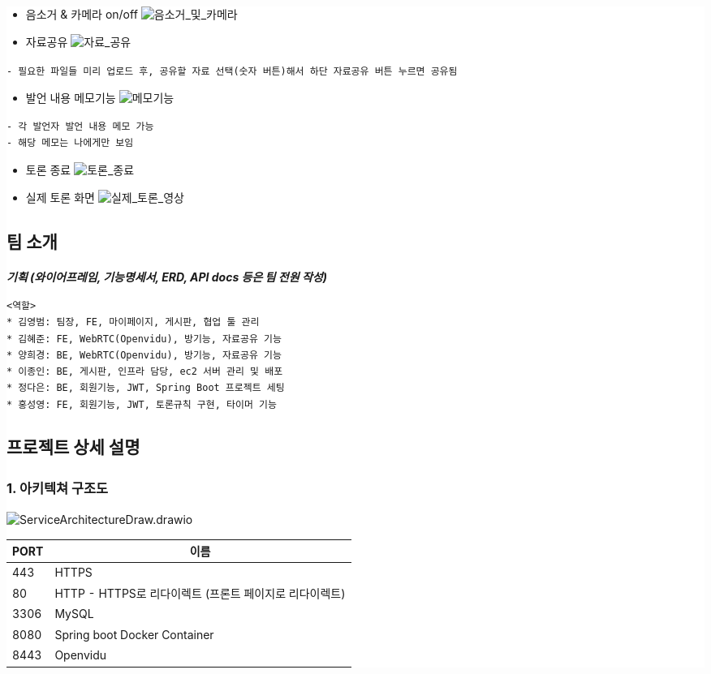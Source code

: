 * 음소거 & 카메라 on/off
![음소거_및_카메라](/uploads/97602e36f0d781d0a589bfb4dc24c6cc/음소거_및_카메라.gif)

* 자료공유
![자료_공유](/uploads/016548942e655e9cf9b6d28bb5a80133/자료_공유.gif)
```
- 필요한 파일들 미리 업로드 후, 공유할 자료 선택(숫자 버튼)해서 하단 자료공유 버튼 누르면 공유됨
```

* 발언 내용 메모기능
![메모기능](/uploads/e42d39e09ff0c2988af09a44f68c8fe3/메모기능.gif)
```
- 각 발언자 발언 내용 메모 가능
- 해당 메모는 나에게만 보임
```

* 토론 종료
![토론_종료](/uploads/6f07f08027a505a43fbdeb6a4b3774b6/토론_종료.gif)

* 실제 토론 화면
![실제_토론_영상](/uploads/78321d1812ced3479e3ada2d1d81a520/실제_토론_영상.gif)



## 팀 소개
***기획 (와이어프레임, 기능명세서, ERD, API docs 등은 팀 전원 작성)***
```
<역할>
* 김영범: 팀장, FE, 마이페이지, 게시판, 협업 툴 관리
* 김혜준: FE, WebRTC(Openvidu), 방기능, 자료공유 기능
* 양희경: BE, WebRTC(Openvidu), 방기능, 자료공유 기능
* 이종인: BE, 게시판, 인프라 담당, ec2 서버 관리 및 배포
* 정다은: BE, 회원기능, JWT, Spring Boot 프로젝트 세팅
* 홍성영: FE, 회원기능, JWT, 토론규칙 구현, 타이머 기능
```



## 프로젝트 상세 설명


### 1. 아키텍쳐 구조도

![ServiceArchitectureDraw.drawio](/uploads/954a6942b43b867957ddca8c73c9f71e/ServiceArchitectureDraw.drawio.png)

| PORT | 이름                                                  |
| ---- | ----------------------------------------------------- |
| 443  | HTTPS                                                 |
| 80   | HTTP - HTTPS로 리다이렉트 (프론트 페이지로 리다이렉트)  |
| 3306 | MySQL                                                 |
| 8080 | Spring boot Docker Container                          |
| 8443 | Openvidu                                              |
